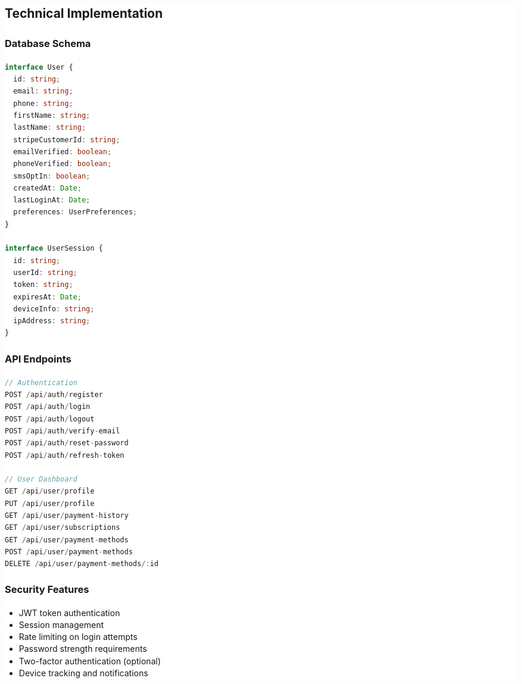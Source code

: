 ## Technical Implementation

### Database Schema
```typescript
interface User {
  id: string;
  email: string;
  phone: string;
  firstName: string;
  lastName: string;
  stripeCustomerId: string;
  emailVerified: boolean;
  phoneVerified: boolean;
  smsOptIn: boolean;
  createdAt: Date;
  lastLoginAt: Date;
  preferences: UserPreferences;
}

interface UserSession {
  id: string;
  userId: string;
  token: string;
  expiresAt: Date;
  deviceInfo: string;
  ipAddress: string;
}
```

### API Endpoints
```typescript
// Authentication
POST /api/auth/register
POST /api/auth/login
POST /api/auth/logout
POST /api/auth/verify-email
POST /api/auth/reset-password
POST /api/auth/refresh-token

// User Dashboard
GET /api/user/profile
PUT /api/user/profile
GET /api/user/payment-history
GET /api/user/subscriptions
GET /api/user/payment-methods
POST /api/user/payment-methods
DELETE /api/user/payment-methods/:id
```

### Security Features
- JWT token authentication
- Session management
- Rate limiting on login attempts
- Password strength requirements
- Two-factor authentication (optional)
- Device tracking and notifications
